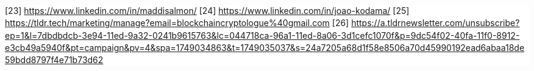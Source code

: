 [23] https://www.linkedin.com/in/maddisalmon/
[24] https://www.linkedin.com/in/joao-kodama/
[25] https://tldr.tech/marketing/manage?email=blockchaincryptologue%40gmail.com
[26] https://a.tldrnewsletter.com/unsubscribe?ep=1&l=7dbdbdcb-3e94-11ed-9a32-0241b9615763&lc=044718ca-96a1-11ed-8a06-3d1cefc1070f&p=9dc54f02-40fa-11f0-8912-e3cb49a5940f&pt=campaign&pv=4&spa=1749034863&t=1749035037&s=24a7205a68d1f58e8506a70d45990192ead6abaa18de59bdd8797f4e71b73d62